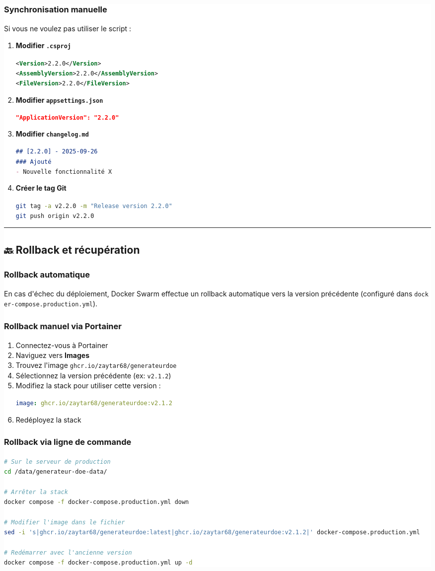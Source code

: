 ### Synchronisation manuelle

Si vous ne voulez pas utiliser le script :

1. **Modifier `.csproj`**
   ```xml
   <Version>2.2.0</Version>
   <AssemblyVersion>2.2.0</AssemblyVersion>
   <FileVersion>2.2.0</FileVersion>
   ```

2. **Modifier `appsettings.json`**
   ```json
   "ApplicationVersion": "2.2.0"
   ```

3. **Modifier `changelog.md`**
   ```markdown
   ## [2.2.0] - 2025-09-26
   ### Ajouté
   - Nouvelle fonctionnalité X
   ```

4. **Créer le tag Git**
   ```bash
   git tag -a v2.2.0 -m "Release version 2.2.0"
   git push origin v2.2.0
   ```

---

## 🔙 Rollback et récupération

### Rollback automatique

En cas d'échec du déploiement, Docker Swarm effectue un rollback automatique vers la version précédente (configuré dans `docker-compose.production.yml`).

### Rollback manuel via Portainer

1. Connectez-vous à Portainer
2. Naviguez vers **Images**
3. Trouvez l'image `ghcr.io/zaytar68/generateurdoe`
4. Sélectionnez la version précédente (ex: `v2.1.2`)
5. Modifiez la stack pour utiliser cette version :
   ```yaml
   image: ghcr.io/zaytar68/generateurdoe:v2.1.2
   ```
6. Redéployez la stack

### Rollback via ligne de commande

```bash
# Sur le serveur de production
cd /data/generateur-doe-data/

# Arrêter la stack
docker compose -f docker-compose.production.yml down

# Modifier l'image dans le fichier
sed -i 's|ghcr.io/zaytar68/generateurdoe:latest|ghcr.io/zaytar68/generateurdoe:v2.1.2|' docker-compose.production.yml

# Redémarrer avec l'ancienne version
docker compose -f docker-compose.production.yml up -d
```
